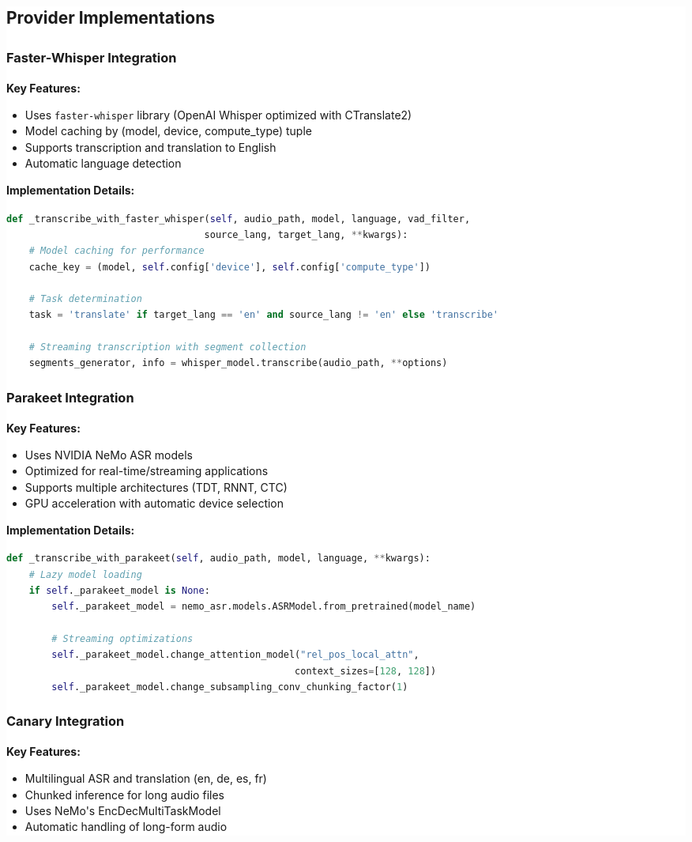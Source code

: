 ## Provider Implementations

### Faster-Whisper Integration

**Key Features:**
- Uses `faster-whisper` library (OpenAI Whisper optimized with CTranslate2)
- Model caching by (model, device, compute_type) tuple
- Supports transcription and translation to English
- Automatic language detection

**Implementation Details:**
```python
def _transcribe_with_faster_whisper(self, audio_path, model, language, vad_filter, 
                                   source_lang, target_lang, **kwargs):
    # Model caching for performance
    cache_key = (model, self.config['device'], self.config['compute_type'])
    
    # Task determination
    task = 'translate' if target_lang == 'en' and source_lang != 'en' else 'transcribe'
    
    # Streaming transcription with segment collection
    segments_generator, info = whisper_model.transcribe(audio_path, **options)
```

### Parakeet Integration

**Key Features:**
- Uses NVIDIA NeMo ASR models
- Optimized for real-time/streaming applications
- Supports multiple architectures (TDT, RNNT, CTC)
- GPU acceleration with automatic device selection

**Implementation Details:**
```python
def _transcribe_with_parakeet(self, audio_path, model, language, **kwargs):
    # Lazy model loading
    if self._parakeet_model is None:
        self._parakeet_model = nemo_asr.models.ASRModel.from_pretrained(model_name)
        
        # Streaming optimizations
        self._parakeet_model.change_attention_model("rel_pos_local_attn", 
                                                   context_sizes=[128, 128])
        self._parakeet_model.change_subsampling_conv_chunking_factor(1)
```

### Canary Integration

**Key Features:**
- Multilingual ASR and translation (en, de, es, fr)
- Chunked inference for long audio files
- Uses NeMo's EncDecMultiTaskModel
- Automatic handling of long-form audio
